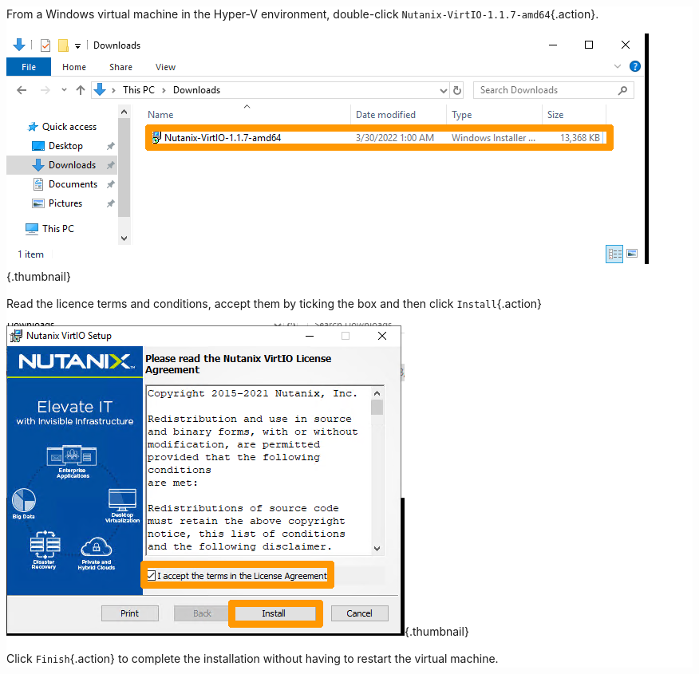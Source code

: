 From a Windows virtual machine in the Hyper-V environment, double-click `Nutanix-VirtIO-1.1.7-amd64`{.action}.

![Installing guest driver 01](images/VirtioGuestInstall01.PNG){.thumbnail}

Read the licence terms and conditions, accept them by ticking the box and then click `Install`{.action}

![Installing guest driver 02](images/VirtioGuestInstall02.PNG){.thumbnail}

Click `Finish`{.action} to complete the installation without having to restart the virtual machine.
